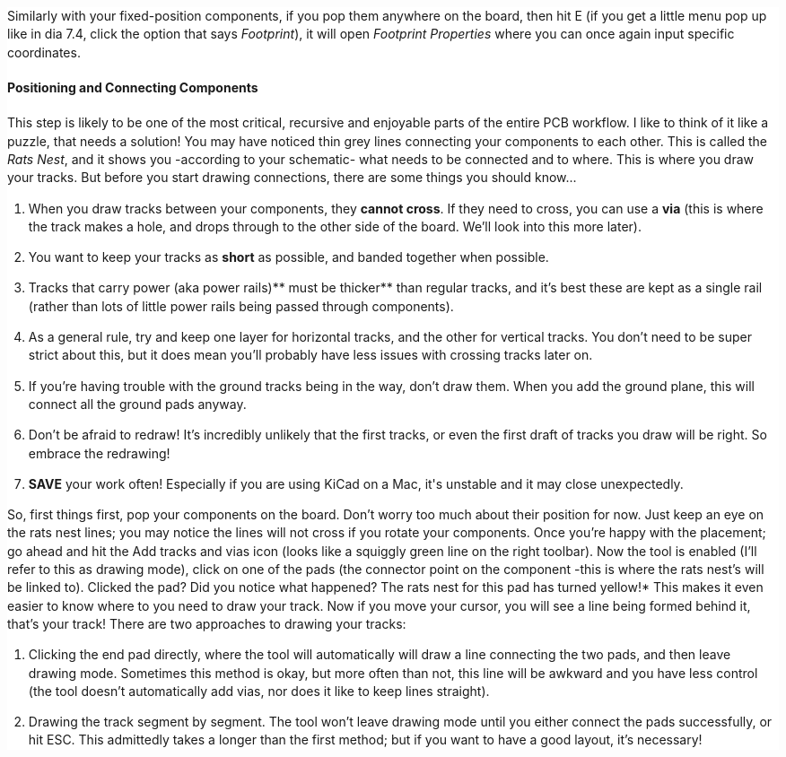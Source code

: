 Similarly with your fixed-position components, if you pop them anywhere on the board, then hit E (if you get a little menu pop up like in dia 7.4, click the option that says _Footprint_), it will open _Footprint Properties_ where you can once again input specific coordinates.

#### Positioning and Connecting Components

This step is likely to be one of the most critical, recursive and enjoyable parts of the entire PCB workflow. I like to think of it like a puzzle, that needs a solution!
You may have noticed thin grey lines connecting your components to each other. This is called the _Rats Nest_, and it shows you -according to your schematic- what needs to be connected and to where. This is where you draw your tracks. But before you start drawing connections, there are some things you should know...

1.  When you draw tracks between your components, they **cannot cross**. If they need to cross, you can use a **via** (this is where the track makes a hole, and drops through to the other side of the board. We’ll look into this more later).

2.  You want to keep your tracks as **short** as possible, and banded together when possible.

3.  Tracks that carry power (aka power rails)** must be thicker** than regular tracks, and it’s best these are kept as a single rail (rather than lots of little power rails being passed through components).

4.  As a general rule, try and keep one layer for horizontal tracks, and the other for vertical tracks. You don’t need to be super strict about this, but it does mean you’ll probably have less issues with crossing tracks later on.

5.  If you’re having trouble with the ground tracks being in the way, don’t draw them. When you add the ground plane, this will connect all the ground pads anyway.

6.  Don’t be afraid to redraw! It’s incredibly unlikely that the first tracks, or even the first draft of tracks you draw will be right. So embrace the redrawing!

7.  **SAVE** your work often! Especially if you are using KiCad on a Mac, it's unstable and it may close unexpectedly.

So, first things first, pop your components on the board. Don’t worry too much about their position for now. Just keep an eye on the rats nest lines; you may notice the lines will not cross if you rotate your components.
Once you’re happy with the placement; go ahead and hit the Add tracks and vias icon (looks like a squiggly green line on the right toolbar). Now the tool is enabled (I’ll refer to this as drawing mode), click on one of the pads (the connector point on the component -this is where the rats nest’s will be linked to). Clicked the pad? Did you notice what happened? The rats nest for this pad has turned yellow!\* This makes it even easier to know where to you need to draw your track. Now if you move your cursor, you will see a line being formed behind it, that’s your track! There are two approaches to drawing your tracks:

1. Clicking the end pad directly, where the tool will automatically will draw a line connecting the two pads, and then leave drawing mode. Sometimes this method is okay, but more often than not, this line will be awkward and you have less control (the tool doesn’t automatically add vias, nor does it like to keep lines straight).

2. Drawing the track segment by segment. The tool won’t leave drawing mode until you either connect the pads successfully, or hit ESC. This admittedly takes a longer than the first method; but if you want to have a good layout, it’s necessary!
